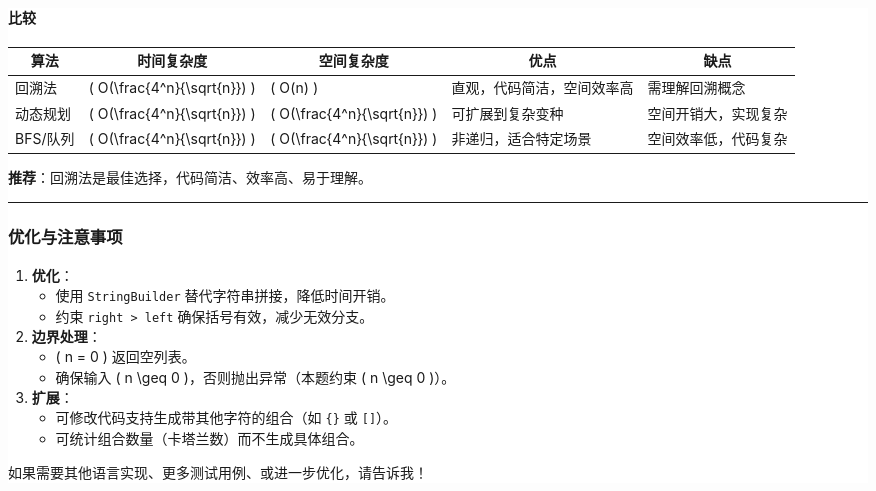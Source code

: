 #### 比较
| 算法       | 时间复杂度              | 空间复杂度       | 优点                          | 缺点                          |
|------------|-------------------------|------------------|------------------------------|------------------------------|
| 回溯法     | \( O(\frac{4^n}{\sqrt{n}}) \) | \( O(n) \)       | 直观，代码简洁，空间效率高    | 需理解回溯概念                |
| 动态规划   | \( O(\frac{4^n}{\sqrt{n}}) \) | \( O(\frac{4^n}{\sqrt{n}}) \) | 可扩展到复杂变种             | 空间开销大，实现复杂          |
| BFS/队列   | \( O(\frac{4^n}{\sqrt{n}}) \) | \( O(\frac{4^n}{\sqrt{n}}) \) | 非递归，适合特定场景          | 空间效率低，代码复杂          |

**推荐**：回溯法是最佳选择，代码简洁、效率高、易于理解。

---

### 优化与注意事项
1. **优化**：
    - 使用 `StringBuilder` 替代字符串拼接，降低时间开销。
    - 约束 `right > left` 确保括号有效，减少无效分支。
2. **边界处理**：
    - \( n = 0 \) 返回空列表。
    - 确保输入 \( n \geq 0 \)，否则抛出异常（本题约束 \( n \geq 0 \)）。
3. **扩展**：
    - 可修改代码支持生成带其他字符的组合（如 `{}` 或 `[]`）。
    - 可统计组合数量（卡塔兰数）而不生成具体组合。

如果需要其他语言实现、更多测试用例、或进一步优化，请告诉我！